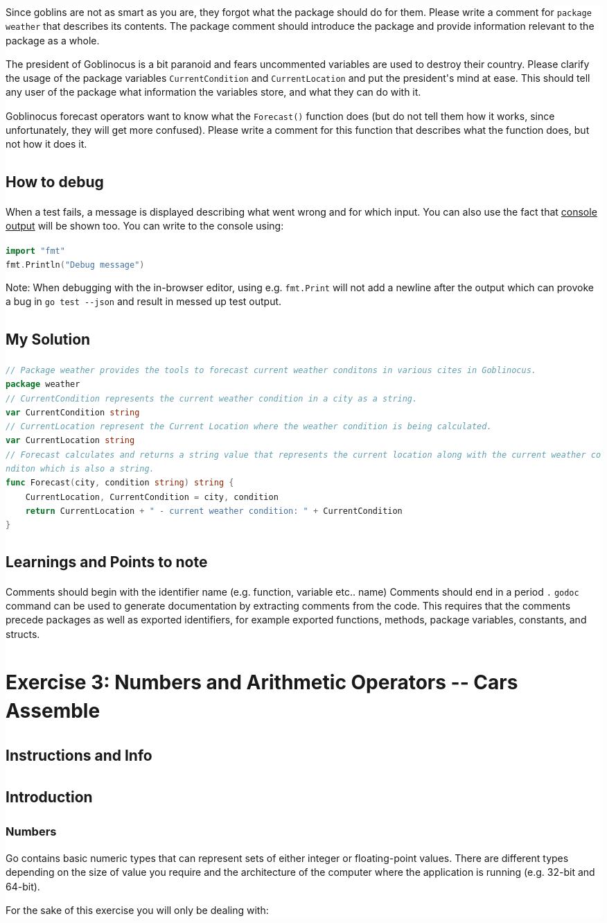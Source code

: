 Since goblins are not as smart as you are, they forgot what the package should do for them. Please write a comment for `package weather` that describes its contents. The package comment should introduce the package and provide information relevant to the package as a whole.

The president of Goblinocus is a bit paranoid and fears uncommented variables are used to destroy their country. Please clarify the usage of the package variables `CurrentCondition` and `CurrentLocation` and put the president's mind at ease. This should tell any user of the package what information the variables store, and what they can do with it.

Goblinocus forecast operators want to know what the `Forecast()` function does (but do not tell them how it works, since unfortunately, they will get more confused). Please write a comment for this function that describes what the function does, but not how it does it.
## How to debug

When a test fails, a message is displayed describing what went wrong and for which input. You can also use the fact that [console output](https://pkg.go.dev/fmt#Println) will be shown too. You can write to the console using:

```Go
import "fmt"
fmt.Println("Debug message")
```

Note: When debugging with the in-browser editor, using e.g. `fmt.Print` will not add a newline after the output which can provoke a bug in `go test --json` and result in messed up test output.

## My Solution

```Go
// Package weather provides the tools to forecast current weather conditons in various cites in Goblinocus.
package weather
// CurrentCondition represents the current weather condition in a city as a string.
var CurrentCondition string
// CurrentLocation represent the Current Location where the weather condition is being calculated.
var CurrentLocation string
// Forecast calculates and returns a string value that represents the current location along with the current weather conditon which is also a string.
func Forecast(city, condition string) string {
	CurrentLocation, CurrentCondition = city, condition
	return CurrentLocation + " - current weather condition: " + CurrentCondition
}
```

## Learnings and Points to note
Comments should begin with the identifier name (e.g. function, variable etc.. name)
Comments should end in a period ```.```
```godoc``` command can be used to generate documentation by extracting comments from the code. This requires that the comments precede packages as well as exported identifiers, for example exported functions, methods, package variables, constants, and structs.


# Exercise 3: Numbers and Arithmetic Operators -- Cars Assemble

## Instructions and Info
## Introduction

### Numbers

Go contains basic numeric types that can represent sets of either integer or floating-point values. There are different types depending on the size of value you require and the architecture of the computer where the application is running (e.g. 32-bit and 64-bit).

For the sake of this exercise you will only be dealing with:

```